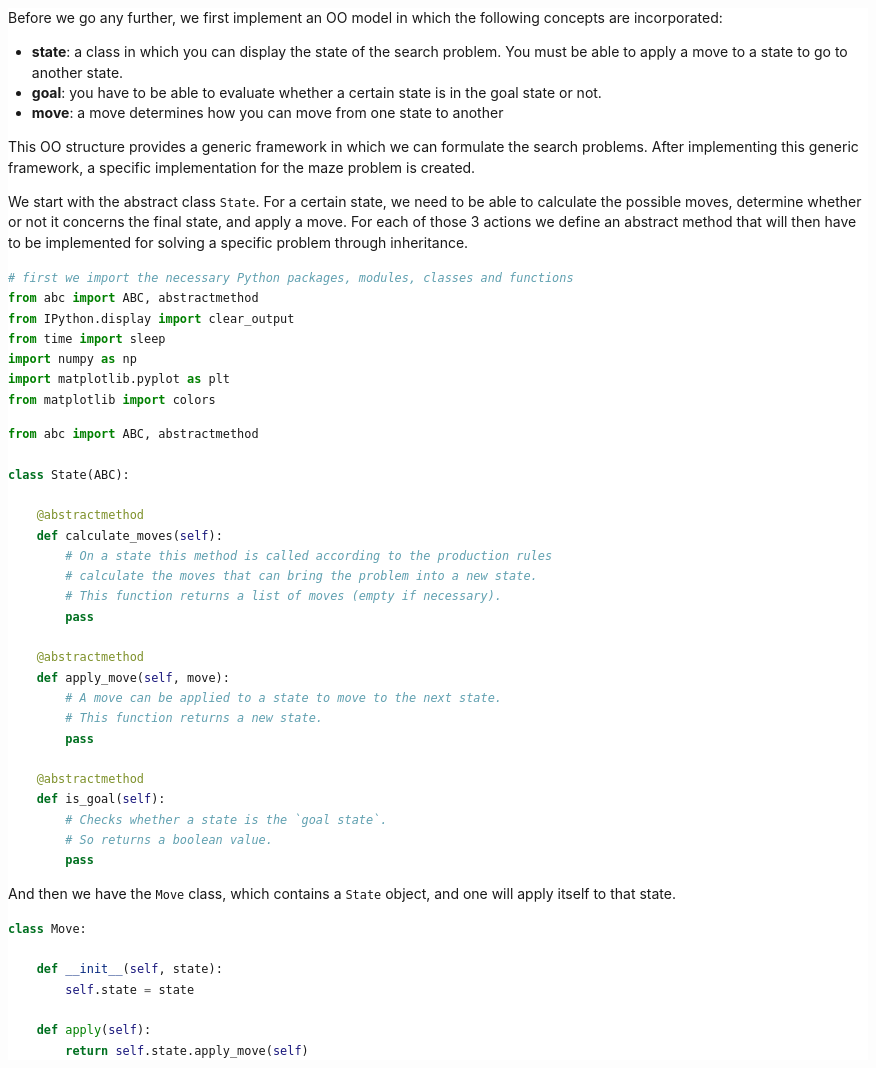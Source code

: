Before we go any further, we first implement an OO model in which the following concepts are incorporated:
* **state**: a class in which you can display the state of the search problem. You must be able to apply a move to a state to go to another state.
* **goal**: you have to be able to evaluate whether a certain state is in the goal state or not.
* **move**: a move determines how you can move from one state to another

This OO structure provides a generic framework in which we can formulate the search problems. After implementing this generic framework, a specific implementation for the maze problem is created.

We start with the abstract class `State`. For a certain state, we need to be able to calculate the possible moves, determine whether or not it concerns the final state, and apply a move. For each of those 3 actions we define an abstract method that will then have to be implemented for solving a specific problem through inheritance.

```py title="imports"
# first we import the necessary Python packages, modules, classes and functions
from abc import ABC, abstractmethod
from IPython.display import clear_output
from time import sleep
import numpy as np
import matplotlib.pyplot as plt
from matplotlib import colors
```

```py
from abc import ABC, abstractmethod

class State(ABC):

    @abstractmethod
    def calculate_moves(self):
        # On a state this method is called according to the production rules
        # calculate the moves that can bring the problem into a new state.
        # This function returns a list of moves (empty if necessary).
        pass

    @abstractmethod
    def apply_move(self, move):
        # A move can be applied to a state to move to the next state.
        # This function returns a new state.
        pass
        
    @abstractmethod
    def is_goal(self):
        # Checks whether a state is the `goal state`.
        # So returns a boolean value.
        pass
```

And then we have the `Move` class, which contains a `State` object, and one will apply itself to that state.

```py 
class Move:
    
    def __init__(self, state):
        self.state = state
    
    def apply(self):
        return self.state.apply_move(self)
```
